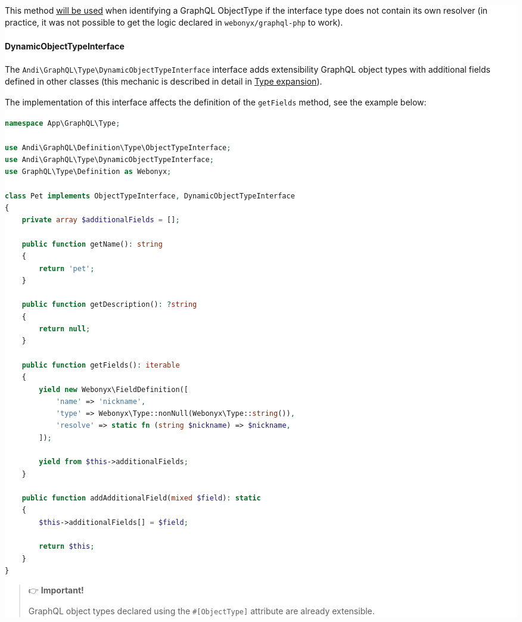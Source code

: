 This method [will be used](https://webonyx.github.io/graphql-php/type-definitions/interfaces/#interface-role-in-data-fetching)
when identifying a GraphQL ObjectType if the interface type does not contain its own resolver
(in practice, it was not possible to get the logic declared in `webonyx/graphql-php` to work).

#### <a id="dynamic-object-type-interface">DynamicObjectTypeInterface</a>

The `Andi\GraphQL\Type\DynamicObjectTypeInterface` interface adds extensibility
GraphQL object types with additional fields defined in other classes
(this mechanic is described in detail in [Type expansion](additional-field.md)).

The implementation of this interface affects the definition of the `getFields` method, see the example below:

```php
namespace App\GraphQL\Type;

use Andi\GraphQL\Definition\Type\ObjectTypeInterface;
use Andi\GraphQL\Type\DynamicObjectTypeInterface;
use GraphQL\Type\Definition as Webonyx;

class Pet implements ObjectTypeInterface, DynamicObjectTypeInterface
{
    private array $additionalFields = [];

    public function getName(): string
    {
        return 'pet';
    }

    public function getDescription(): ?string
    {
        return null;
    }

    public function getFields(): iterable
    {
        yield new Webonyx\FieldDefinition([
            'name' => 'nickname',
            'type' => Webonyx\Type::nonNull(Webonyx\Type::string()),
            'resolve' => static fn (string $nickname) => $nickname,
        ]);

        yield from $this->additionalFields;
    }

    public function addAdditionalField(mixed $field): static
    {
        $this->additionalFields[] = $field;

        return $this;
    }
}
```

> :point_right: **Important!**
>
> GraphQL object types declared using the `#[ObjectType]` attribute are already extensible.
